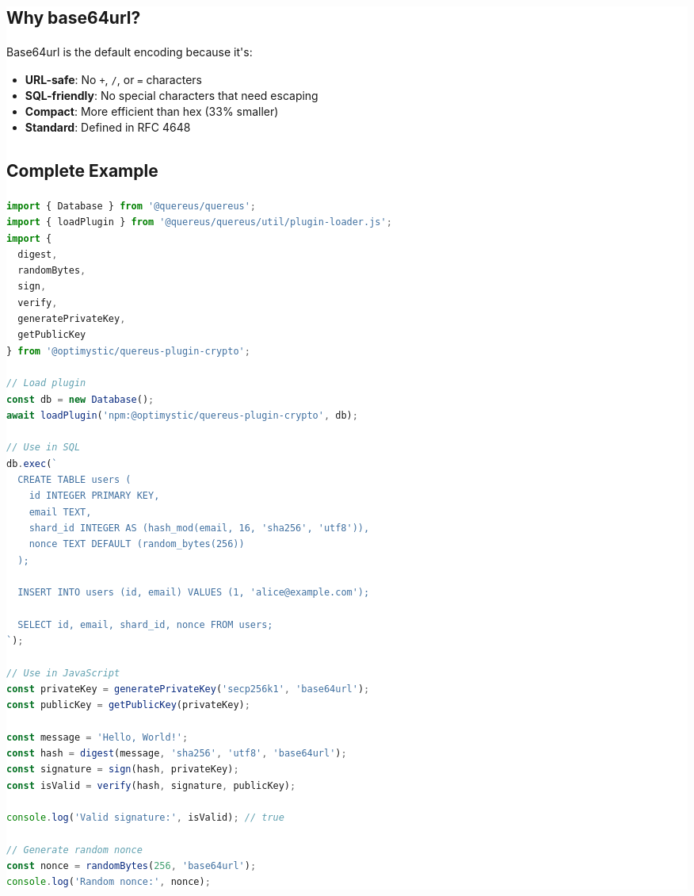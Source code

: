 ## Why base64url?

Base64url is the default encoding because it's:
- **URL-safe**: No `+`, `/`, or `=` characters
- **SQL-friendly**: No special characters that need escaping
- **Compact**: More efficient than hex (33% smaller)
- **Standard**: Defined in RFC 4648

## Complete Example

```typescript
import { Database } from '@quereus/quereus';
import { loadPlugin } from '@quereus/quereus/util/plugin-loader.js';
import {
  digest,
  randomBytes,
  sign,
  verify,
  generatePrivateKey,
  getPublicKey
} from '@optimystic/quereus-plugin-crypto';

// Load plugin
const db = new Database();
await loadPlugin('npm:@optimystic/quereus-plugin-crypto', db);

// Use in SQL
db.exec(`
  CREATE TABLE users (
    id INTEGER PRIMARY KEY,
    email TEXT,
    shard_id INTEGER AS (hash_mod(email, 16, 'sha256', 'utf8')),
    nonce TEXT DEFAULT (random_bytes(256))
  );

  INSERT INTO users (id, email) VALUES (1, 'alice@example.com');

  SELECT id, email, shard_id, nonce FROM users;
`);

// Use in JavaScript
const privateKey = generatePrivateKey('secp256k1', 'base64url');
const publicKey = getPublicKey(privateKey);

const message = 'Hello, World!';
const hash = digest(message, 'sha256', 'utf8', 'base64url');
const signature = sign(hash, privateKey);
const isValid = verify(hash, signature, publicKey);

console.log('Valid signature:', isValid); // true

// Generate random nonce
const nonce = randomBytes(256, 'base64url');
console.log('Random nonce:', nonce);
```
